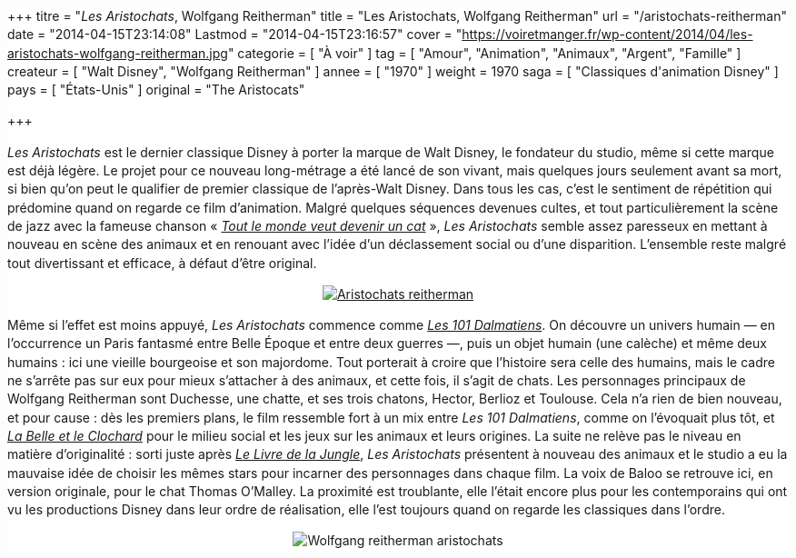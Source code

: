 +++
titre = "<em>Les Aristochats</em>, Wolfgang Reitherman"
title = "Les Aristochats, Wolfgang Reitherman"
url = "/aristochats-reitherman"
date = "2014-04-15T23:14:08"
Lastmod = "2014-04-15T23:16:57"
cover = "https://voiretmanger.fr/wp-content/2014/04/les-aristochats-wolfgang-reitherman.jpg"
categorie = [ "À voir" ]
tag = [ "Amour", "Animation", "Animaux", "Argent", "Famille" ]
createur = [ "Walt Disney", "Wolfgang Reitherman" ]
annee = [ "1970" ]
weight = 1970
saga = [ "Classiques d'animation Disney" ]
pays = [ "États-Unis" ]
original = "The Aristocats"

+++

<p><em>Les Aristochats</em> est le dernier classique Disney à porter la marque de Walt Disney, le fondateur du studio, même si cette marque est déjà légère. Le projet pour ce nouveau long-métrage a été lancé de son vivant, mais quelques jours seulement avant sa mort, si bien qu’on peut le qualifier de premier classique de l’après-Walt Disney. Dans tous les cas, c’est le sentiment de répétition qui prédomine quand on regarde ce film d’animation. Malgré quelques séquences devenues cultes, et tout particulièrement la scène de jazz avec la fameuse chanson « <a href="https://itunes.apple.com/fr/album/tout-le-monde-veut-devenir/id724257727?i=724258053"><em>Tout le monde veut devenir un cat</em></a> », <em>Les Aristochats</em> semble assez paresseux en mettant à nouveau en scène des animaux et en renouant avec l’idée d’un déclassement social ou d’une disparition. L’ensemble reste malgré tout divertissant et efficace, à défaut d’être original.</p>
<div style="text-align:center;"><a href="http://www.allocine.fr/film/fichefilm_gen_cfilm=96.html"><img class="aligncenter" src="https://voiretmanger.fr/wp-content/2014/04/aristochats-reitherman.jpg" alt="Aristochats reitherman" title="aristochats-reitherman.jpg" width="1000" height="1500" /></a></div>
<p>Même si l’effet est moins appuyé, <em>Les Aristochats</em> commence comme <a href="https://voiretmanger.fr/101-dalmatiens-geronimi-luske-reitherman/" title="Les 101 Dalmatiens, Clyde Geronimi, Hamilton Luske et Wolfgang Reitherman"><em>Les 101 Dalmatiens</em></a>. On découvre un univers humain — en l’occurrence un Paris fantasmé entre Belle Époque et entre deux guerres —, puis un objet humain (une calèche) et même deux humains : ici une vieille bourgeoise et son majordome. Tout porterait à croire que l’histoire sera celle des humains, mais le cadre ne s’arrête pas sur eux pour mieux s’attacher à des animaux, et cette fois, il s’agit de chats. Les personnages principaux de Wolfgang Reitherman sont Duchesse, une chatte, et ses trois chatons, Hector, Berlioz et Toulouse. Cela n’a rien de bien nouveau, et pour cause : dès les premiers plans, le film ressemble fort à un mix entre <em>Les 101 Dalmatiens</em>, comme on l’évoquait plus tôt, et <a href="https://voiretmanger.fr/belle-clochard-geronimi-jackson-luske/" title="La Belle et le Clochard, Clyde Geronimi, Wilfred Jackson et Hamilton Luske"><em>La Belle et le Clochard</em></a> pour le milieu social et les jeux sur les animaux et leurs origines. La suite ne relève pas le niveau en matière d’originalité : sorti juste après <a href="https://voiretmanger.fr/livre-jungle-reitherman/" title="Le Livre de la Jungle, Wolfgang Reitherman"><em>Le Livre de la Jungle</em></a>, <em>Les Aristochats</em> présentent à nouveau des animaux et le studio a eu la mauvaise idée de choisir les mêmes stars pour incarner des personnages dans chaque film. La voix de Baloo se retrouve ici, en version originale, pour le chat Thomas O’Malley. La proximité est troublante, elle l’était encore plus pour les contemporains qui ont vu les productions Disney dans leur ordre de réalisation, elle l’est toujours quand on regarde les classiques dans l’ordre.</p>
<div style="text-align:center;"><img class="aligncenter" src="https://voiretmanger.fr/wp-content/2014/04/wolfgang-reitherman-aristochats.jpg" alt="Wolfgang reitherman aristochats" title="wolfgang-reitherman-aristochats.jpg" width="1500" height="1000" /></div>